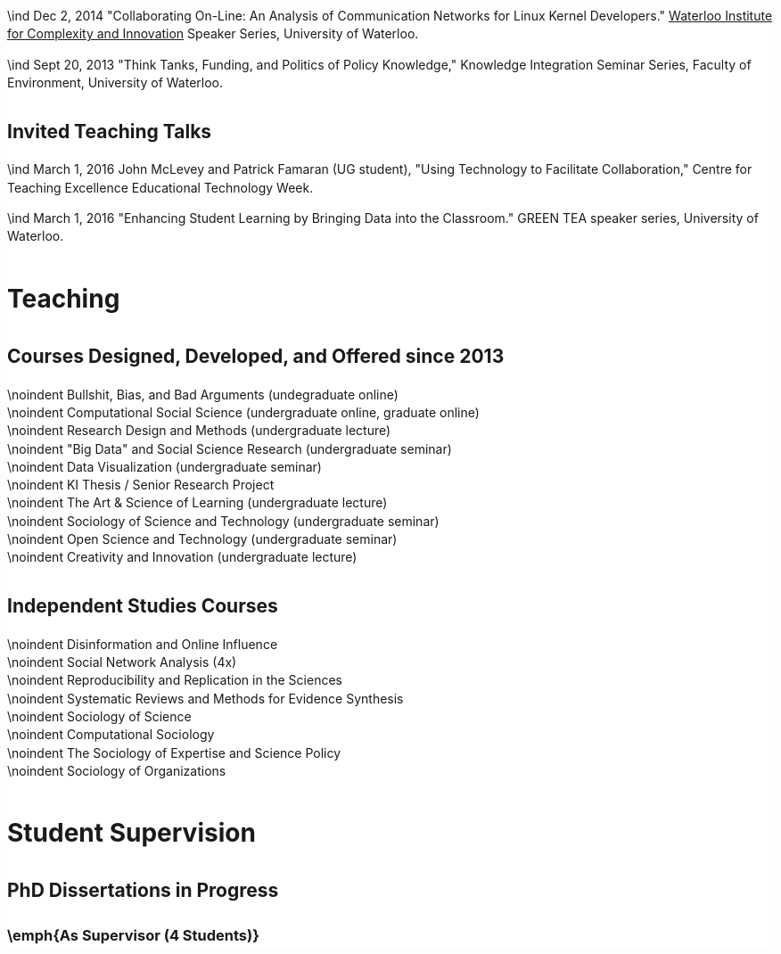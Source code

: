 \ind Dec 2, 2014 "Collaborating On-Line: An Analysis of Communication Networks for Linux Kernel Developers." [Waterloo Institute for Complexity and Innovation](http://wici.ca/) Speaker Series, University of Waterloo.

\ind Sept 20, 2013 "Think Tanks, Funding, and Politics of Policy Knowledge," Knowledge Integration Seminar Series, Faculty of Environment, University of Waterloo.

## Invited Teaching Talks

\ind March 1, 2016 John McLevey and Patrick Famaran (UG student), "Using Technology to Facilitate Collaboration," Centre for Teaching Excellence Educational Technology Week.

\ind March 1, 2016 "Enhancing Student Learning by Bringing Data into the Classroom." GREEN TEA speaker series, University of Waterloo.



# Teaching

## Courses Designed, Developed, and Offered since 2013

\noindent Bullshit, Bias, and Bad Arguments (undegraduate online)     
\noindent Computational Social Science (undergraduate online, graduate online)       
\noindent Research Design and Methods (undergraduate lecture)    
\noindent "Big Data" and Social Science Research (undergraduate seminar)    
\noindent Data Visualization (undergraduate seminar)    
\noindent KI Thesis / Senior Research Project    
\noindent The Art & Science of Learning (undergraduate lecture)    
\noindent Sociology of Science and Technology (undergraduate seminar)    
\noindent Open Science and Technology (undergraduate seminar)    
\noindent Creativity and Innovation (undergraduate lecture)    

## Independent Studies Courses



\noindent Disinformation and Online Influence     
\noindent Social Network Analysis (4x)    
\noindent Reproducibility and Replication in the Sciences    
\noindent Systematic Reviews and Methods for Evidence Synthesis    
\noindent Sociology of Science    
\noindent Computational Sociology    
\noindent The Sociology of Expertise and Science Policy    
\noindent Sociology of Organizations    



# Student Supervision

## PhD Dissertations in Progress

### \emph{As Supervisor (4 Students)}
